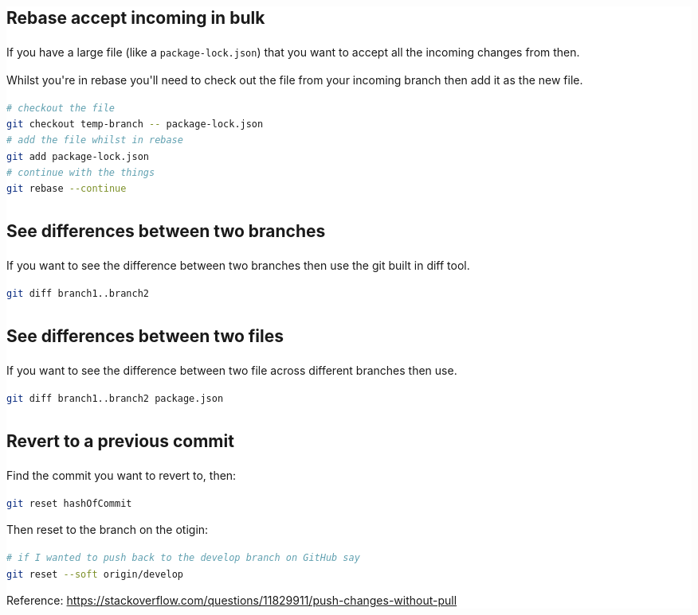 ## Rebase accept incoming in bulk

If you have a large file (like a `package-lock.json`) that you want to
accept all the incoming changes from then.

Whilst you're in rebase you'll need to check out the file from your
incoming branch then add it as the new file.

```bash
# checkout the file
git checkout temp-branch -- package-lock.json
# add the file whilst in rebase
git add package-lock.json
# continue with the things
git rebase --continue
```

## See differences between two branches

If you want to see the difference between two branches then use the
git built in diff tool.

```bash
git diff branch1..branch2
```

## See differences between two files

If you want to see the difference between two file across different
branches then use.

```bash
git diff branch1..branch2 package.json
```

## Revert to a previous commit

Find the commit you want to revert to, then:

```bash
git reset hashOfCommit
```

Then reset to the branch on the otigin:

```bash
# if I wanted to push back to the develop branch on GitHub say
git reset --soft origin/develop
```

Reference: https://stackoverflow.com/questions/11829911/push-changes-without-pull
